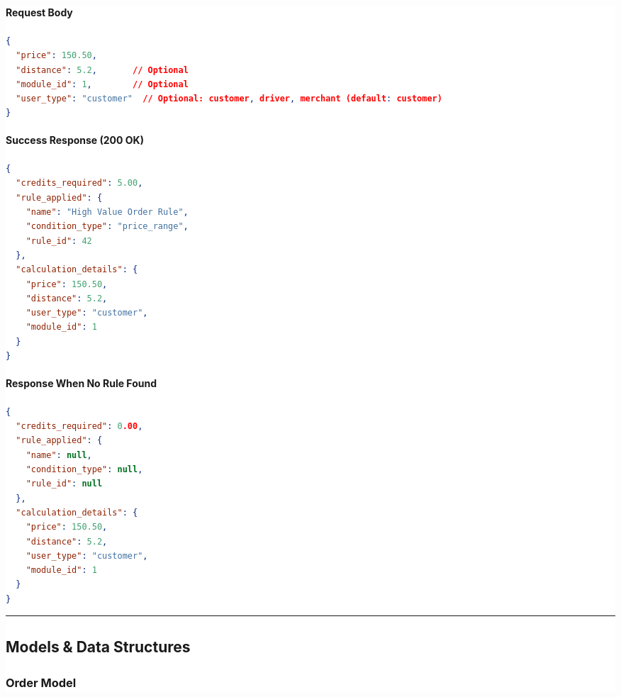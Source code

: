 #### Request Body
```json
{
  "price": 150.50,
  "distance": 5.2,       // Optional
  "module_id": 1,        // Optional
  "user_type": "customer"  // Optional: customer, driver, merchant (default: customer)
}
```

#### Success Response (200 OK)
```json
{
  "credits_required": 5.00,
  "rule_applied": {
    "name": "High Value Order Rule",
    "condition_type": "price_range",
    "rule_id": 42
  },
  "calculation_details": {
    "price": 150.50,
    "distance": 5.2,
    "user_type": "customer",
    "module_id": 1
  }
}
```

#### Response When No Rule Found
```json
{
  "credits_required": 0.00,
  "rule_applied": {
    "name": null,
    "condition_type": null,
    "rule_id": null
  },
  "calculation_details": {
    "price": 150.50,
    "distance": 5.2,
    "user_type": "customer",
    "module_id": 1
  }
}
```

---

## Models & Data Structures

### Order Model
